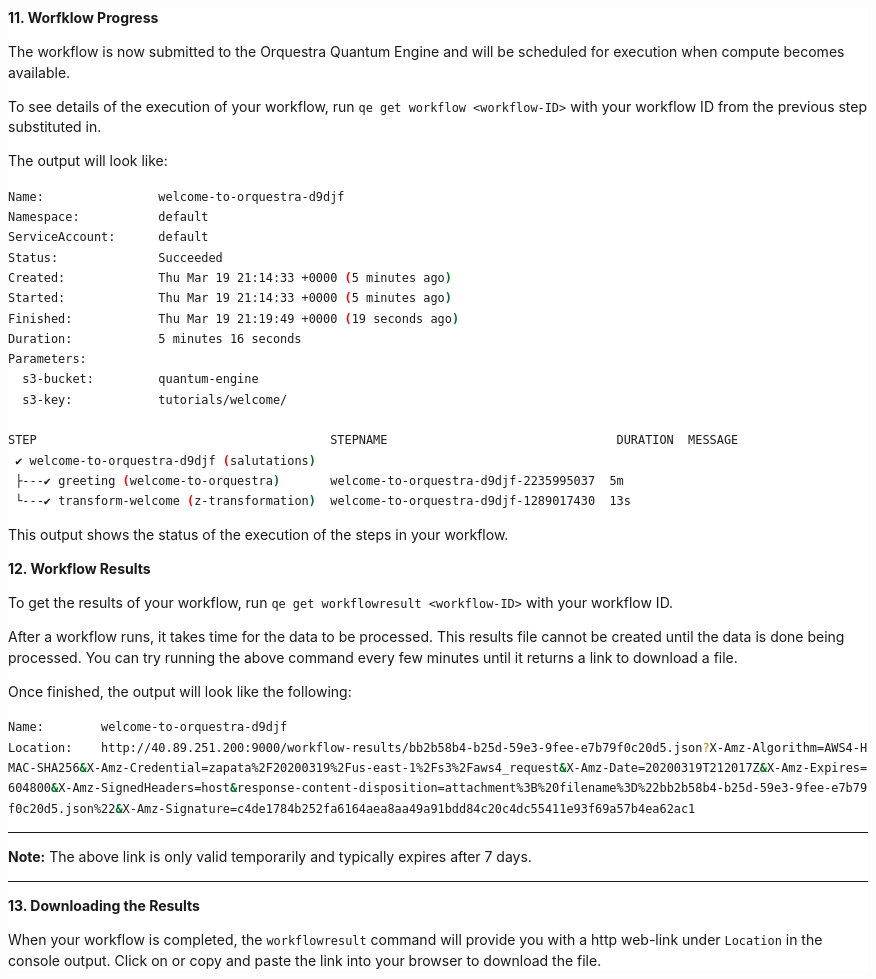 **11. Worfklow Progress**

The workflow is now submitted to the Orquestra Quantum Engine and will be scheduled for execution when compute becomes available.

To see details of the execution of your workflow, run `qe get workflow <workflow-ID>` with your workflow ID from the previous step substituted in.

 The output will look like:
```Bash
Name:                welcome-to-orquestra-d9djf
Namespace:           default
ServiceAccount:      default
Status:              Succeeded
Created:             Thu Mar 19 21:14:33 +0000 (5 minutes ago)
Started:             Thu Mar 19 21:14:33 +0000 (5 minutes ago)
Finished:            Thu Mar 19 21:19:49 +0000 (19 seconds ago)
Duration:            5 minutes 16 seconds
Parameters:
  s3-bucket:         quantum-engine
  s3-key:            tutorials/welcome/

STEP                                         STEPNAME                                DURATION  MESSAGE
 ✔ welcome-to-orquestra-d9djf (salutations)
 ├---✔ greeting (welcome-to-orquestra)       welcome-to-orquestra-d9djf-2235995037  5m
 └---✔ transform-welcome (z-transformation)  welcome-to-orquestra-d9djf-1289017430  13s
```

This output shows the status of the execution of the steps in your workflow.

**12. Workflow Results**

To get the results of your workflow, run `qe get workflowresult <workflow-ID>` with your workflow ID.

After a workflow runs, it takes time for the data to be processed. This results file cannot be created until the data is done being processed. You can try running the above command every few minutes until it returns a link to download a file.

Once finished, the output will look like the following:
```Bash
Name:        welcome-to-orquestra-d9djf
Location:    http://40.89.251.200:9000/workflow-results/bb2b58b4-b25d-59e3-9fee-e7b79f0c20d5.json?X-Amz-Algorithm=AWS4-HMAC-SHA256&X-Amz-Credential=zapata%2F20200319%2Fus-east-1%2Fs3%2Faws4_request&X-Amz-Date=20200319T212017Z&X-Amz-Expires=604800&X-Amz-SignedHeaders=host&response-content-disposition=attachment%3B%20filename%3D%22bb2b58b4-b25d-59e3-9fee-e7b79f0c20d5.json%22&X-Amz-Signature=c4de1784b252fa6164aea8aa49a91bdd84c20c4dc55411e93f69a57b4ea62ac1
```
___
**Note:** The above link is only valid temporarily and typically expires after 7 days.
___

**13. Downloading the Results**

When your workflow is completed, the `workflowresult` command will provide you with a http web-link under `Location` in the console output. Click on or copy and paste the link into your browser to download the file.
